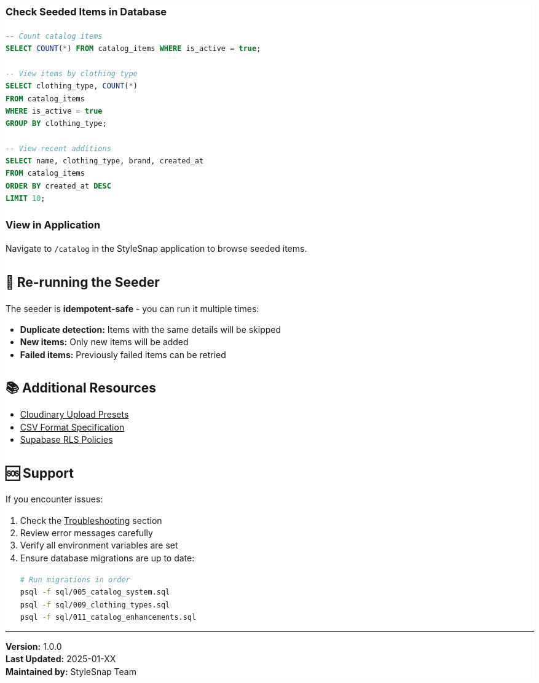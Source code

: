 ### Check Seeded Items in Database

```sql
-- Count catalog items
SELECT COUNT(*) FROM catalog_items WHERE is_active = true;

-- View items by clothing type
SELECT clothing_type, COUNT(*) 
FROM catalog_items 
WHERE is_active = true 
GROUP BY clothing_type;

-- View recent additions
SELECT name, clothing_type, brand, created_at 
FROM catalog_items 
ORDER BY created_at DESC 
LIMIT 10;
```

### View in Application

Navigate to `/catalog` in the StyleSnap application to browse seeded items.

## 🔄 Re-running the Seeder

The seeder is **idempotent-safe** - you can run it multiple times:

- **Duplicate detection:** Items with the same details will be skipped
- **New items:** Only new items will be added
- **Failed items:** Previously failed items can be retried

## 📚 Additional Resources

- [Cloudinary Upload Presets](https://cloudinary.com/documentation/upload_presets)
- [CSV Format Specification](https://tools.ietf.org/html/rfc4180)
- [Supabase RLS Policies](https://supabase.com/docs/guides/auth/row-level-security)

## 🆘 Support

If you encounter issues:
1. Check the [Troubleshooting](#troubleshooting) section
2. Review error messages carefully
3. Verify all environment variables are set
4. Ensure database migrations are up to date:
   ```bash
   # Run migrations in order
   psql -f sql/005_catalog_system.sql
   psql -f sql/009_clothing_types.sql
   psql -f sql/011_catalog_enhancements.sql
   ```

---

**Version:** 1.0.0  
**Last Updated:** 2025-01-XX  
**Maintained by:** StyleSnap Team
